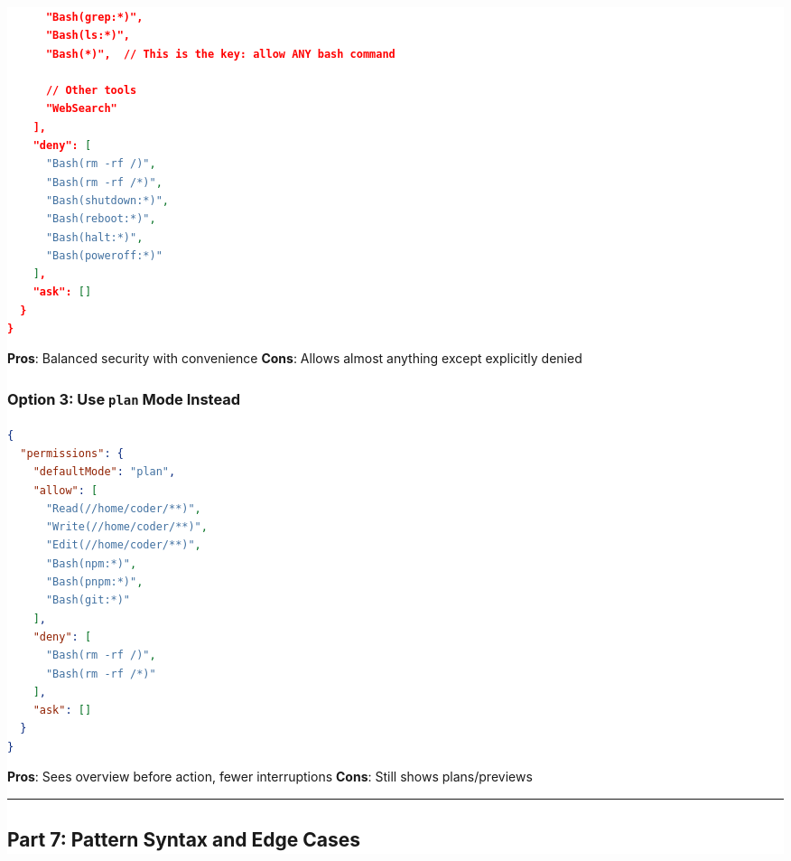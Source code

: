 ```json
      "Bash(grep:*)",
      "Bash(ls:*)",
      "Bash(*)",  // This is the key: allow ANY bash command
      
      // Other tools
      "WebSearch"
    ],
    "deny": [
      "Bash(rm -rf /)",
      "Bash(rm -rf /*)",
      "Bash(shutdown:*)",
      "Bash(reboot:*)",
      "Bash(halt:*)",
      "Bash(poweroff:*)"
    ],
    "ask": []
  }
}
```

**Pros**: Balanced security with convenience
**Cons**: Allows almost anything except explicitly denied

### Option 3: Use `plan` Mode Instead

```json
{
  "permissions": {
    "defaultMode": "plan",
    "allow": [
      "Read(//home/coder/**)",
      "Write(//home/coder/**)",
      "Edit(//home/coder/**)",
      "Bash(npm:*)",
      "Bash(pnpm:*)",
      "Bash(git:*)"
    ],
    "deny": [
      "Bash(rm -rf /)",
      "Bash(rm -rf /*)"
    ],
    "ask": []
  }
}
```

**Pros**: Sees overview before action, fewer interruptions
**Cons**: Still shows plans/previews

---

## Part 7: Pattern Syntax and Edge Cases
